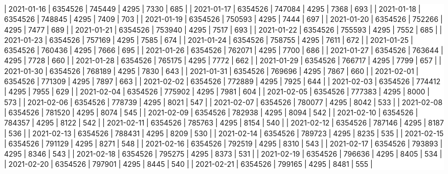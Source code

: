 | 2021-01-16 | 6354526 | 745449 | 4295 | 7330 | 685 |
| 2021-01-17 | 6354526 | 747084 | 4295 | 7368 | 693 |
| 2021-01-18 | 6354526 | 748845 | 4295 | 7409 | 703 |
| 2021-01-19 | 6354526 | 750593 | 4295 | 7444 | 697 |
| 2021-01-20 | 6354526 | 752266 | 4295 | 7477 | 689 |
| 2021-01-21 | 6354526 | 753940 | 4295 | 7517 | 693 |
| 2021-01-22 | 6354526 | 755593 | 4295 | 7552 | 685 |
| 2021-01-23 | 6354526 | 757169 | 4295 | 7585 | 674 |
| 2021-01-24 | 6354526 | 758755 | 4295 | 7611 | 672 |
| 2021-01-25 | 6354526 | 760436 | 4295 | 7666 | 695 |
| 2021-01-26 | 6354526 | 762071 | 4295 | 7700 | 686 |
| 2021-01-27 | 6354526 | 763644 | 4295 | 7728 | 660 |
| 2021-01-28 | 6354526 | 765175 | 4295 | 7772 | 662 |
| 2021-01-29 | 6354526 | 766717 | 4295 | 7799 | 657 |
| 2021-01-30 | 6354526 | 768189 | 4295 | 7830 | 643 |
| 2021-01-31 | 6354526 | 769696 | 4295 | 7867 | 660 |
| 2021-02-01 | 6354526 | 771309 | 4295 | 7897 | 663 |
| 2021-02-02 | 6354526 | 772889 | 4295 | 7925 | 644 |
| 2021-02-03 | 6354526 | 774412 | 4295 | 7955 | 629 |
| 2021-02-04 | 6354526 | 775902 | 4295 | 7981 | 604 |
| 2021-02-05 | 6354526 | 777383 | 4295 | 8000 | 573 |
| 2021-02-06 | 6354526 | 778739 | 4295 | 8021 | 547 |
| 2021-02-07 | 6354526 | 780077 | 4295 | 8042 | 533 |
| 2021-02-08 | 6354526 | 781520 | 4295 | 8074 | 545 |
| 2021-02-09 | 6354526 | 782938 | 4295 | 8094 | 542 |
| 2021-02-10 | 6354526 | 784357 | 4295 | 8122 | 542 |
| 2021-02-11 | 6354526 | 785763 | 4295 | 8154 | 540 |
| 2021-02-12 | 6354526 | 787146 | 4295 | 8187 | 536 |
| 2021-02-13 | 6354526 | 788431 | 4295 | 8209 | 530 |
| 2021-02-14 | 6354526 | 789723 | 4295 | 8235 | 535 |
| 2021-02-15 | 6354526 | 791129 | 4295 | 8271 | 548 |
| 2021-02-16 | 6354526 | 792519 | 4295 | 8310 | 543 |
| 2021-02-17 | 6354526 | 793893 | 4295 | 8346 | 543 |
| 2021-02-18 | 6354526 | 795275 | 4295 | 8373 | 531 |
| 2021-02-19 | 6354526 | 796636 | 4295 | 8405 | 534 |
| 2021-02-20 | 6354526 | 797901 | 4295 | 8445 | 540 |
| 2021-02-21 | 6354526 | 799165 | 4295 | 8481 | 555 |